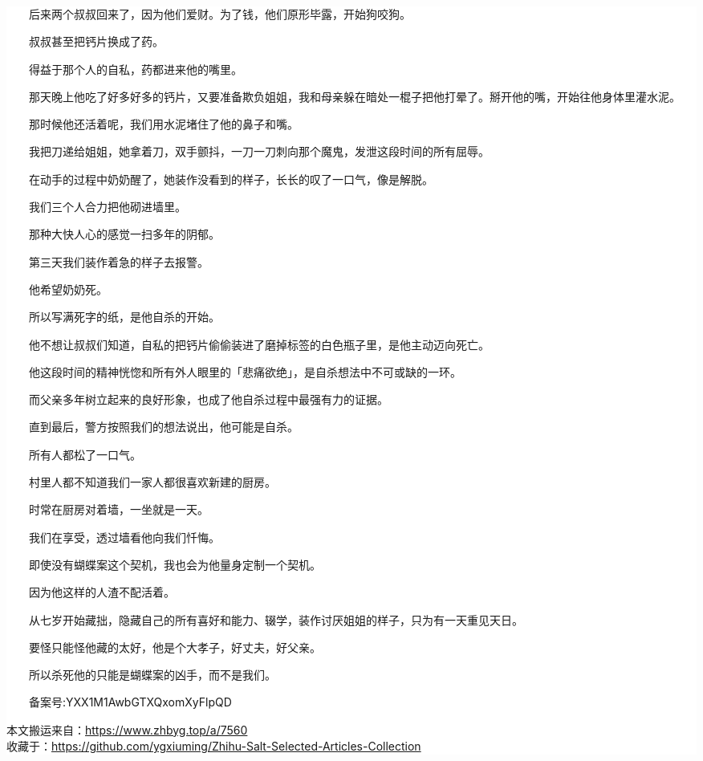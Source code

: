 &emsp;&emsp;后来两个叔叔回来了，因为他们爱财。为了钱，他们原形毕露，开始狗咬狗。  
  
&emsp;&emsp;叔叔甚至把钙片换成了药。  
  
&emsp;&emsp;得益于那个人的自私，药都进来他的嘴里。  
  
&emsp;&emsp;那天晚上他吃了好多好多的钙片，又要准备欺负姐姐，我和母亲躲在暗处一棍子把他打晕了。掰开他的嘴，开始往他身体里灌水泥。  
  
&emsp;&emsp;那时候他还活着呢，我们用水泥堵住了他的鼻子和嘴。  
  
&emsp;&emsp;我把刀递给姐姐，她拿着刀，双手颤抖，一刀一刀刺向那个魔鬼，发泄这段时间的所有屈辱。  
  
&emsp;&emsp;在动手的过程中奶奶醒了，她装作没看到的样子，长长的叹了一口气，像是解脱。  
  
&emsp;&emsp;我们三个人合力把他砌进墙里。  
  
&emsp;&emsp;那种大快人心的感觉一扫多年的阴郁。  
  
&emsp;&emsp;第三天我们装作着急的样子去报警。  
  
&emsp;&emsp;他希望奶奶死。  
  
&emsp;&emsp;所以写满死字的纸，是他自杀的开始。  
  
&emsp;&emsp;他不想让叔叔们知道，自私的把钙片偷偷装进了磨掉标签的白色瓶子里，是他主动迈向死亡。  
  
&emsp;&emsp;他这段时间的精神恍惚和所有外人眼里的「悲痛欲绝」，是自杀想法中不可或缺的一环。  
  
&emsp;&emsp;而父亲多年树立起来的良好形象，也成了他自杀过程中最强有力的证据。   
  
&emsp;&emsp;直到最后，警方按照我们的想法说出，他可能是自杀。  
  
&emsp;&emsp;所有人都松了一口气。  
  
&emsp;&emsp;村里人都不知道我们一家人都很喜欢新建的厨房。  
  
&emsp;&emsp;时常在厨房对着墙，一坐就是一天。  
  
&emsp;&emsp;我们在享受，透过墙看他向我们忏悔。  
  
&emsp;&emsp;即使没有蝴蝶案这个契机，我也会为他量身定制一个契机。  
  
&emsp;&emsp;因为他这样的人渣不配活着。  
  
&emsp;&emsp;从七岁开始藏拙，隐藏自己的所有喜好和能力、辍学，装作讨厌姐姐的样子，只为有一天重见天日。  
  
&emsp;&emsp;要怪只能怪他藏的太好，他是个大孝子，好丈夫，好父亲。  
  
&emsp;&emsp;所以杀死他的只能是蝴蝶案的凶手，而不是我们。  
  
&emsp;&emsp;备案号:YXX1M1AwbGTXQxomXyFlpQD  
  
本文搬运来自：https://www.zhbyg.top/a/7560  
 收藏于：https://github.com/ygxiuming/Zhihu-Salt-Selected-Articles-Collection